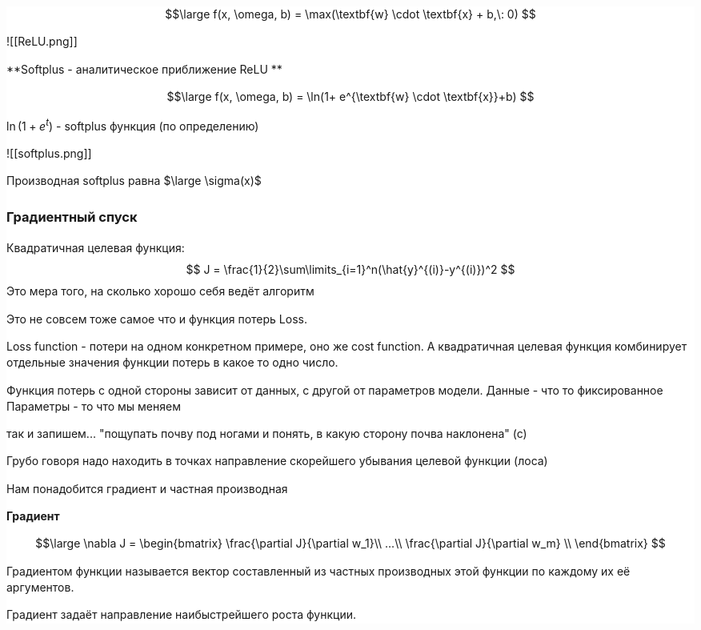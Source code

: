 $$\large
f(x, \omega, b) = \max(\textbf{w} \cdot \textbf{x} + b,\: 0)
$$

![[ReLU.png]]

**Softplus - аналитическое приближение ReLU **

$$\large
f(x, \omega, b) = \ln(1+ e^{\textbf{w} \cdot \textbf{x}}+b)
$$

$\ln(1+ e^{t})$ - softplus функция (по определению)

![[softplus.png]]

Производная softplus равна $\large \sigma(x)$

### Градиентный спуск

Квадратичная целевая функция:
$$
J = \frac{1}{2}\sum\limits_{i=1}^n(\hat{y}^{(i)}-y^{(i)})^2
$$
Это мера того, на сколько хорошо себя ведёт алгоритм

Это не совсем тоже самое что и функция потерь Loss.

Loss function - потери на одном конкретном примере, оно же cost function.
А квадратичная целевая функция комбинирует отдельные значения функции потерь в какое то одно число.


Функция потерь с одной стороны зависит от данных, с другой от параметров модели.
Данные - что то фиксированное
Параметры - то что мы меняем


так и запишем... "пощупать почву под ногами и понять, в какую сторону почва наклонена" (с)

Грубо говоря надо находить в точках направление скорейшего убывания целевой функции (лоса) 

Нам понадобится градиент и частная производная

**Градиент**


$$\large
\nabla J = 
\begin{bmatrix}
\frac{\partial J}{\partial w_1}\\
...\\
\frac{\partial J}{\partial w_m} \\
\end{bmatrix}
$$

Градиентом функции называется вектор составленный из частных производных этой функции по каждому их её аргументов.

Градиент задаёт направление наибыстрейшего роста функции.
